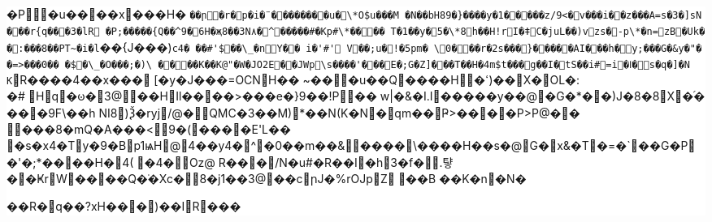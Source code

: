 �P�u����x� ��H� `��ր�r�p�i�¨��������u�\*O$u�� �M
�N��bH89�}����y�1�����z/9<�v���i��z��� A=s�3�]sN���r{q�� �3�lR �P;�����{Q��^9�6H�җ8��3N۸�^�����#�Kp#\*���� T�1��y�5�\*8h��H!rI�ǂC�juL��)vzs�-p\*�n=zB �Uk��:���8��PT~�i�l`��{J���) `c4� ��#'$��\_�nҮ� �
i�'#'
V��;u�!�5pm� \0���r�2s���}�����AI���h�y;���G�&y�"��=>���0�� �$�\_�O� ��;�)\
��� �K��K@"�W�JO2E��JWp\s����'���E�;G�Z]���T��H�4m$t���g��I�tS��i#=i�ߊ�s�q�]�NK`R����4��x���
[�y�J���=OCNH�� ~���u��Q����H�ߵ)��X �OL� :\
�# Hq�ၑ�3@��HIl����>���e�}9��!P��
w|�&�I.I�����y��@�G�\*��)J�8�8X�֝�
���9F\��h
NI8)Ѯ�ryj/@�QMC�3��M)\*��N(K�N �qm��Ҏ>����P>P@�� ���8�mQ�A���<9�(����E'L��
�s�x4�Ty�9�Bp1ѩH@4��y4�^�0��m��&����\����H��s�@G�x&�T�=�`��G�P �'�; \*����H�4( �4�Oz@ R� ��/N�u#�R��I�h3�f�.턓��ҜrW����Q�֔�Xc�8�j1��3@��cրJ�%rOJpZ ��B ��K�n�N�
 
 ��R�q��?xH���)��IR���
 




















